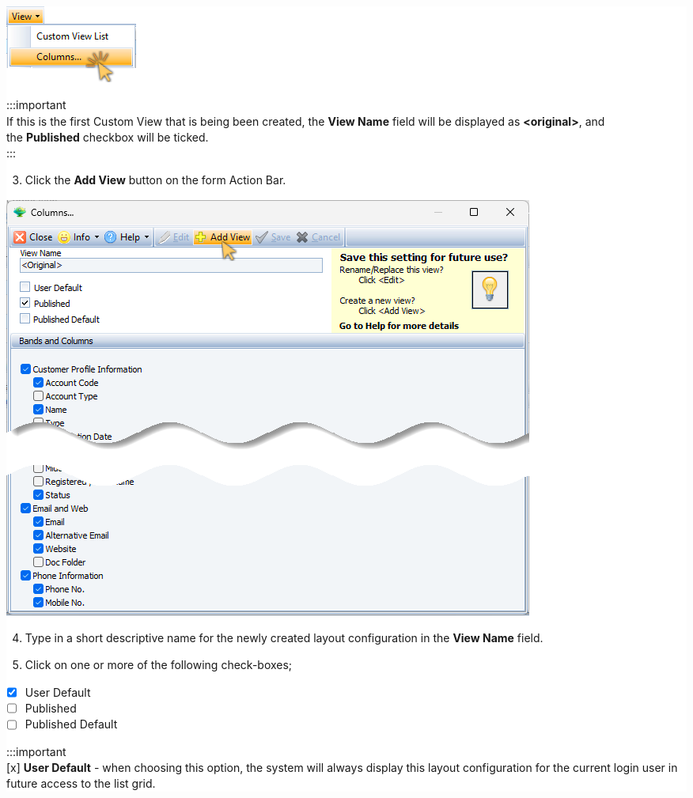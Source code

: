 ![](../static/img/docs/PHOENIXUI/image07.png)   

:::important  
If this is the first Custom View that is being been created, the **View Name** field will be displayed as **\<original\>**, and  
the **Published** checkbox will be ticked.  
:::  

3.  Click the **Add View** button on the form Action Bar.  

![](../static/img/docs/PHOENIXUI/image10.png)   

4.  Type in a short descriptive name for the newly created layout configuration in the **View Name** field.  

5.  Click on one or more of the following check-boxes;  
- [x] User Default  
- [ ] Published  
- [ ] Published Default  

:::important  
[x] **User Default** - when choosing this option, the system will always display this layout configuration for the current login user in future access to the list grid.  
